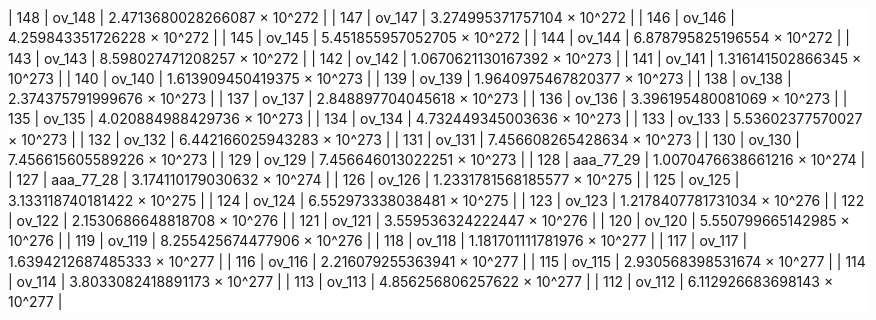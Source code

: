 | 148 | ov_148 | 2.4713680028266087 × 10^272 |
| 147 | ov_147 | 3.274995371757104 × 10^272 |
| 146 | ov_146 | 4.259843351726228 × 10^272 |
| 145 | ov_145 | 5.451855957052705 × 10^272 |
| 144 | ov_144 | 6.878795825196554 × 10^272 |
| 143 | ov_143 | 8.598027471208257 × 10^272 |
| 142 | ov_142 | 1.0670621130167392 × 10^273 |
| 141 | ov_141 | 1.316141502866345 × 10^273 |
| 140 | ov_140 | 1.613909450419375 × 10^273 |
| 139 | ov_139 | 1.9640975467820377 × 10^273 |
| 138 | ov_138 | 2.374375791999676 × 10^273 |
| 137 | ov_137 | 2.848897704045618 × 10^273 |
| 136 | ov_136 | 3.396195480081069 × 10^273 |
| 135 | ov_135 | 4.020884988429736 × 10^273 |
| 134 | ov_134 | 4.732449345003636 × 10^273 |
| 133 | ov_133 | 5.53602377570027 × 10^273 |
| 132 | ov_132 | 6.442166025943283 × 10^273 |
| 131 | ov_131 | 7.456608265428634 × 10^273 |
| 130 | ov_130 | 7.456615605589226 × 10^273 |
| 129 | ov_129 | 7.456646013022251 × 10^273 |
| 128 | aaa_77_29 | 1.0070476638661216 × 10^274 |
| 127 | aaa_77_28 | 3.174110179030632 × 10^274 |
| 126 | ov_126 | 1.2331781568185577 × 10^275 |
| 125 | ov_125 | 3.133118740181422 × 10^275 |
| 124 | ov_124 | 6.552973338038481 × 10^275 |
| 123 | ov_123 | 1.2178407781731034 × 10^276 |
| 122 | ov_122 | 2.1530686648818708 × 10^276 |
| 121 | ov_121 | 3.559536324222447 × 10^276 |
| 120 | ov_120 | 5.550799665142985 × 10^276 |
| 119 | ov_119 | 8.255425674477906 × 10^276 |
| 118 | ov_118 | 1.181701111781976 × 10^277 |
| 117 | ov_117 | 1.6394212687485333 × 10^277 |
| 116 | ov_116 | 2.216079255363941 × 10^277 |
| 115 | ov_115 | 2.930568398531674 × 10^277 |
| 114 | ov_114 | 3.8033082418891173 × 10^277 |
| 113 | ov_113 | 4.856256806257622 × 10^277 |
| 112 | ov_112 | 6.112926683698143 × 10^277 |